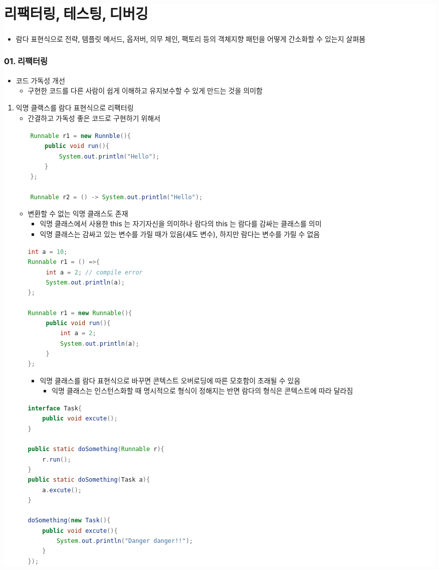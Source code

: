 # 리팩터링, 테스팅, 디버깅

 - 람다 표현식으로 전략, 템플릿 메서드, 옵저버, 의무 체인, 팩토리 등의 객체지향 패턴을 어떻게 간소화할 수 있는지 살펴봄

### 01. 리팩터링
 - 코드 가독성 개선
   - 구현한 코드를 다른 사람이 쉽게 이해하고 유지보수할 수 있게 만드는 것을 의미함

 1. 익명 클랙스를 람다 표현식으로 리팩터링
    - 간결하고 가독성 좋은 코드로 구현하기 위해서
    ```java
        Runnable r1 = new Runnble(){
            public void run(){
                System.out.println("Hello");
            }   
        };
    
        Runnable r2 = () -> System.out.println("Hello");
    ```
     - 변환할 수 없는 익명 클래스도 존재
       - 익명 클래스에서 사용한 this 는 자기자신을 의미하나 람다의 this 는 람다를 감싸는 클래스를 의미
       - 익명 클래스는 감싸고 있는 변수를 가릴 때가 있음(섀도 변수), 하지만 람다는 변수를 가릴 수 없음
       ```java
       int a = 10;
       Runnable r1 = () =>{
            int a = 2; // compile error
            System.out.println(a);
       };
       
       Runnable r1 = new Runnable(){
            public void run(){
                int a = 2;
                System.out.println(a);
            }    
       };
       ```
        - 익명 클래스를 람다 표현식으로 바꾸면 콘텍스트 오버로딩에 따른 모호함이 초래될 수 있음
          - 익명 클래스는 인스턴스화할 때 명시적으로 형식이 정해지는 반면 람다의 형식은 콘텍스트에 따라 달라짐
        ```java
        interface Task{
            public void excute();
       }
       
       public static doSomething(Runnable r){
            r.run();
       }
       public static doSomething(Task a){
            a.excute();
       }
       
       doSomething(new Task(){
            public void excute(){
                System.out.println("Danger danger!!");
            }
       });
       